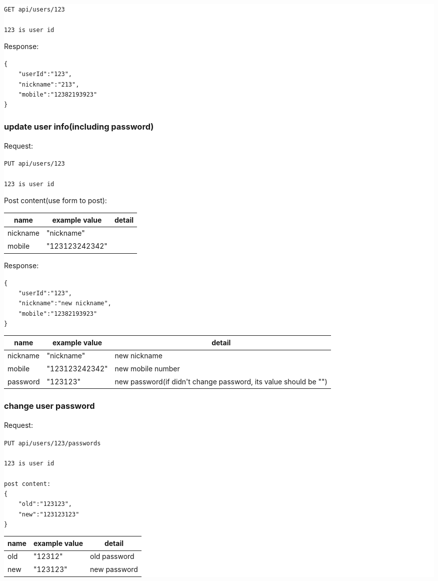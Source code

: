     GET api/users/123
    
    123 is user id
    
Response:
    
    {
        "userId":"123",
        "nickname":"213",
        "mobile":"12382193923"
    }
    
### update user info(including password)

Request:

    PUT api/users/123
    
    123 is user id
    
Post content(use form to post):

name|example value|detail
----|-----|------
nickname|"nickname"|
mobile|"123123242342"|

Response:
    
    {
        "userId":"123",
        "nickname":"new nickname",
        "mobile":"12382193923"
    }

name|example value|detail
----|-----|------
nickname|"nickname"|new nickname
mobile|"123123242342"|new mobile number
password|"123123"|new password(if didn't change password, its value should be "")

### change user password

Request:
    
    PUT api/users/123/passwords
    
    123 is user id
    
    post content:
    {
        "old":"123123",
        "new":"123123123"
    }
    
name|example value|detail
----|-----|------
old|"12312"|old password
new|"123123"|new password
